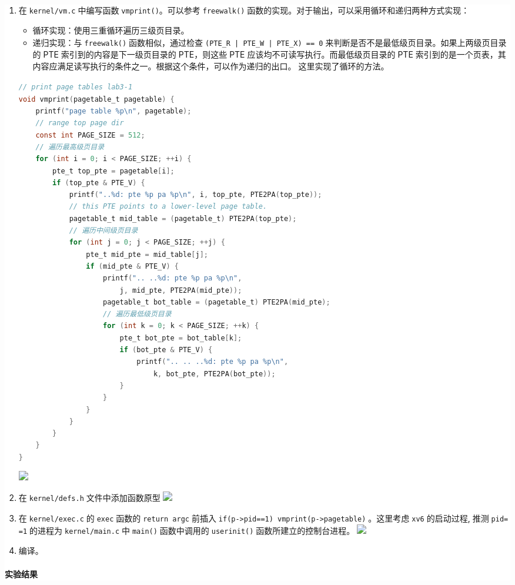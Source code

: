 1. 在 `kernel/vm.c` 中编写函数 `vmprint()`。可以参考 `freewalk()` 函数的实现。对于输出，可以采用循环和递归两种方式实现：

    - 循环实现：使用三重循环遍历三级页目录。
    - 递归实现：与 `freewalk()` 函数相似，通过检查 `(PTE_R | PTE_W | PTE_X) == 0` 来判断是否不是最低级页目录。如果上两级页目录的 PTE 索引到的内容是下一级页目录的 PTE，则这些 PTE 应该均不可读写执行。而最低级页目录的 PTE 索引到的是一个页表，其内容应满足读写执行的条件之一。根据这个条件，可以作为递归的出口。
    这里实现了循环的方法。

    ```c
    // print page tables lab3-1
    void vmprint(pagetable_t pagetable) {
        printf("page table %p\n", pagetable);
        // range top page dir
        const int PAGE_SIZE = 512;
        // 遍历最高级页目录
        for (int i = 0; i < PAGE_SIZE; ++i) {
            pte_t top_pte = pagetable[i];
            if (top_pte & PTE_V) {
                printf("..%d: pte %p pa %p\n", i, top_pte, PTE2PA(top_pte));
                // this PTE points to a lower-level page table.
                pagetable_t mid_table = (pagetable_t) PTE2PA(top_pte);
                // 遍历中间级页目录
                for (int j = 0; j < PAGE_SIZE; ++j) {
                    pte_t mid_pte = mid_table[j];
                    if (mid_pte & PTE_V) {
                        printf(".. ..%d: pte %p pa %p\n",
                            j, mid_pte, PTE2PA(mid_pte));
                        pagetable_t bot_table = (pagetable_t) PTE2PA(mid_pte);
                        // 遍历最低级页目录
                        for (int k = 0; k < PAGE_SIZE; ++k) {
                            pte_t bot_pte = bot_table[k];
                            if (bot_pte & PTE_V) {
                                printf(".. .. ..%d: pte %p pa %p\n",
                                    k, bot_pte, PTE2PA(bot_pte));
                            }
                        }
                    }
                }
            }
        }
    }
    ```
    ![](../Xv6_Lab_Report_2022/src/Lab3-print_page_table-1.jpg)
2. 在 `kernel/defs.h` 文件中添加函数原型
    ![](../Xv6_Lab_Report_2022/src/Lab3-print_page_table-2.jpg)
4. 在 `kernel/exec.c` 的 `exec` 函数的 `return argc` 前插入 `if(p->pid==1) vmprint(p->pagetable)` 。这里考虑 `xv6` 的启动过程, 推测 `pid==1` 的进程为 `kernel/main.c` 中 `main()` 函数中调用的 `userinit()` 函数所建立的控制台进程。
    ![](../Xv6_Lab_Report_2022/src/Lab3-print_page_table-3.jpg)
5. 编译。

#### 实验结果
